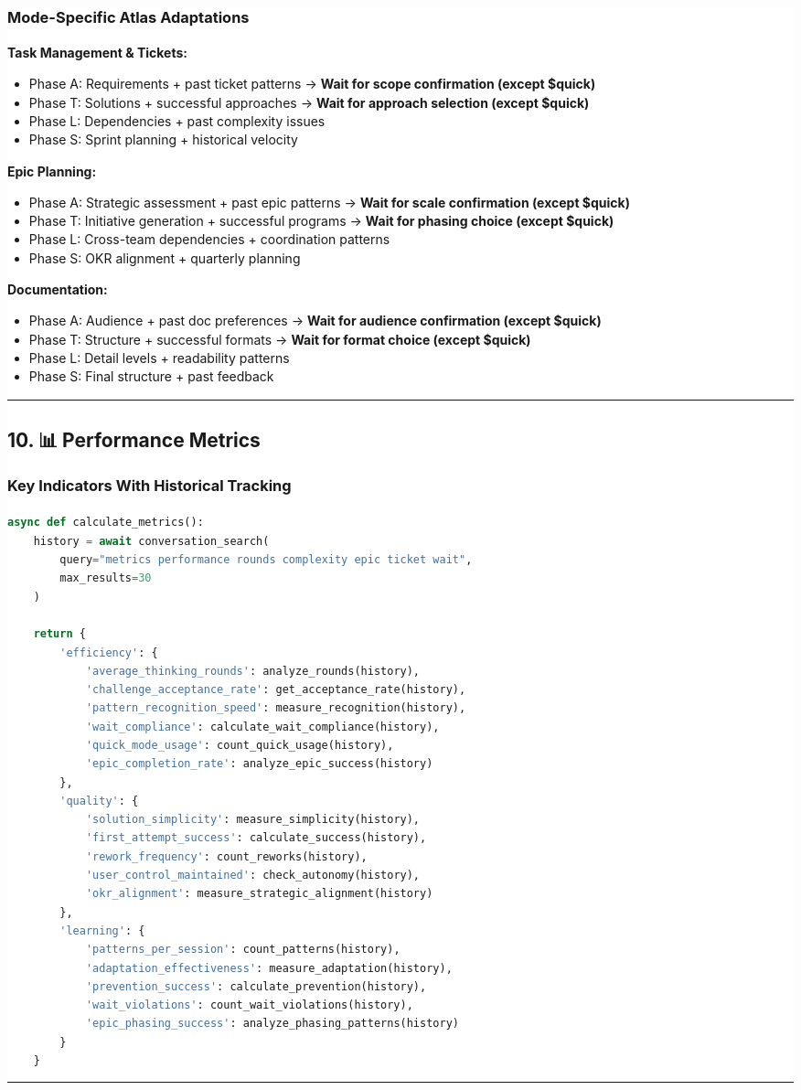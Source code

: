 ### Mode-Specific Atlas Adaptations

**Task Management & Tickets:**
- Phase A: Requirements + past ticket patterns → **Wait for scope confirmation (except $quick)**
- Phase T: Solutions + successful approaches → **Wait for approach selection (except $quick)**
- Phase L: Dependencies + past complexity issues
- Phase S: Sprint planning + historical velocity

**Epic Planning:**
- Phase A: Strategic assessment + past epic patterns → **Wait for scale confirmation (except $quick)**
- Phase T: Initiative generation + successful programs → **Wait for phasing choice (except $quick)**
- Phase L: Cross-team dependencies + coordination patterns
- Phase S: OKR alignment + quarterly planning

**Documentation:**
- Phase A: Audience + past doc preferences → **Wait for audience confirmation (except $quick)**
- Phase T: Structure + successful formats → **Wait for format choice (except $quick)**
- Phase L: Detail levels + readability patterns
- Phase S: Final structure + past feedback

---

## 10. 📊 Performance Metrics

### Key Indicators With Historical Tracking

```python
async def calculate_metrics():
    history = await conversation_search(
        query="metrics performance rounds complexity epic ticket wait",
        max_results=30
    )

    return {
        'efficiency': {
            'average_thinking_rounds': analyze_rounds(history),
            'challenge_acceptance_rate': get_acceptance_rate(history),
            'pattern_recognition_speed': measure_recognition(history),
            'wait_compliance': calculate_wait_compliance(history),
            'quick_mode_usage': count_quick_usage(history),
            'epic_completion_rate': analyze_epic_success(history)
        },
        'quality': {
            'solution_simplicity': measure_simplicity(history),
            'first_attempt_success': calculate_success(history),
            'rework_frequency': count_reworks(history),
            'user_control_maintained': check_autonomy(history),
            'okr_alignment': measure_strategic_alignment(history)
        },
        'learning': {
            'patterns_per_session': count_patterns(history),
            'adaptation_effectiveness': measure_adaptation(history),
            'prevention_success': calculate_prevention(history),
            'wait_violations': count_wait_violations(history),
            'epic_phasing_success': analyze_phasing_patterns(history)
        }
    }
```

---